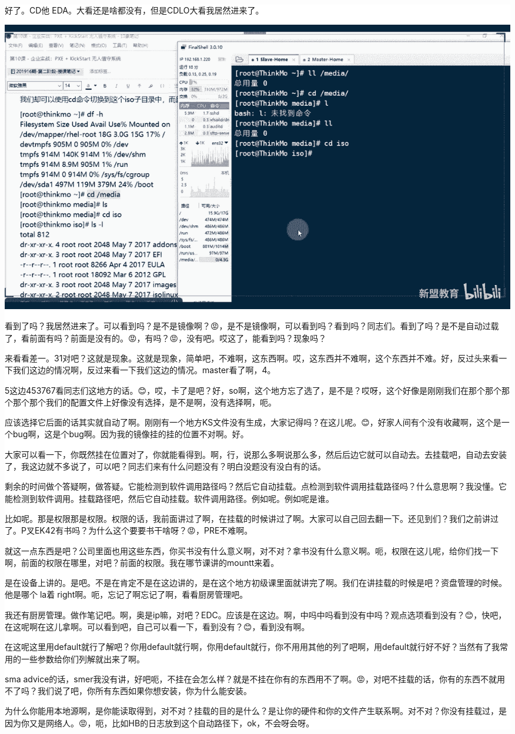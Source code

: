 好了。CD他 EDA。大看还是啥都没有，但是CDLO大看我居然进来了。

![](img/cd6f89d509598a19a4f3f1b0f69c76ce_97.png)

看到了吗？我居然进来了。可以看到吗？是不是镜像啊？😡，是不是镜像啊，可以看到吗？看到吗？同志们。看到了吗？是不是自动过载了，看前面有吗？前面是没有的。😡，有吗？😡，没有吧。哎这了，能看到吗？现象吗？

来看看差一。31对吧？这就是现象。这就是现象，简单吧，不难啊，这东西啊。哎，这东西并不难啊，这个东西并不难。好，反过头来看一下我们这边的情况啊，反过来看一下我们这边的情况。master看了啊，4。

5这边453767看同志们这地方的话。😊，哎，卡了是吧？好，so啊，这个地方忘了选了，是不是？哎呀，这个好像是刚刚我们在那个那个那个那个那个我们的配置文件上好像没有选择，是不是啊，没有选择啊，呃。

应该选择它后面的话其实就自动了啊。刚刚有一个地方KS文件没有生成，大家记得吗？在这儿呢。😊，好家人间有个没有收藏啊，这个是一个bug啊，这是个bug啊。因为我的镜像挂的挂的位置不对啊。好。

大家可以看一下，你既然挂在位置对了，你就能看得到。啊，行，说那么多啊说那么多，然后后边它就可以自动去。去挂载吧，自动去安装了，我这边就不多说了，可以吧？同志们来有什么问题没有？明白没题没有没白有的话。

剩余的时间做个答疑啊，做答疑。它能检测到软件调用路径吗？然后它自动挂载。点检测到软件调用挂载路径吗？什么意思啊？我没懂。它能检测到软件调用。挂载路径吧，然后它自动挂载。软件调用路径。例如呢。例如呢是谁。

比如呢。那是权限那是权限。权限的话，我前面讲过了啊，在挂载的时候讲过了啊。大家可以自己回去翻一下。还见到们？我们之前讲过了。P叉EK42有书吗？为什么这个要要书干啥呀？😡，PRE不难啊。

就这一点东西是吧？公司里面也用这些东西，你买书没有什么意义啊，对不对？拿书没有什么意义啊。呃，权限在这儿呢，给你们找一下啊，前面的权限在哪里，对吧？前面的权限。我在哪节课讲的mountt来着。

是在设备上讲的。是吧。不是在肯定不是在这边讲的，是在这个地方初级课里面就讲完了啊。我们在讲挂载的时候是吧？资盘管理的时候。他是哪个 la着 right啊。呃，忘记了啊忘记了啊，看看厨房管理吧。

我还有厨房管理。做作笔记吧。啊，奥是ip嘛，对吧？EDC。应该是在这边。啊，中吗中吗看到没有中吗？观点选项看到没有？😊，快吧，在这呢啊在这儿拿啊。可以看到吧，自己可以看一下，看到没有？😊，看到没有啊。

在这呢这里用default就行了解吧？你用default就行啊，你用default就行，你不用用其他的列了吧啊，用default就行好不好？当然有了我常用的一些参数给你们列解就出来了啊。

sma advice的话，smer我没有讲，好吧呃，不挂在会怎么样？就是不挂在你有的东西用不了啊。😡，对吧不挂载的话，你有的东西不就用不了吗？我们说了吧，你所有东西如果你想安装，你为什么能安装。

为什么你能用本地源啊，是你能读取得到，对不对？挂载的目的是什么？是让你的硬件和你的文件产生联系啊。对不对？你没有挂载过，是因为你又是网络人。😡，呃，比如HB的日志放到这个自动路径下，ok，不会呀会呀。

